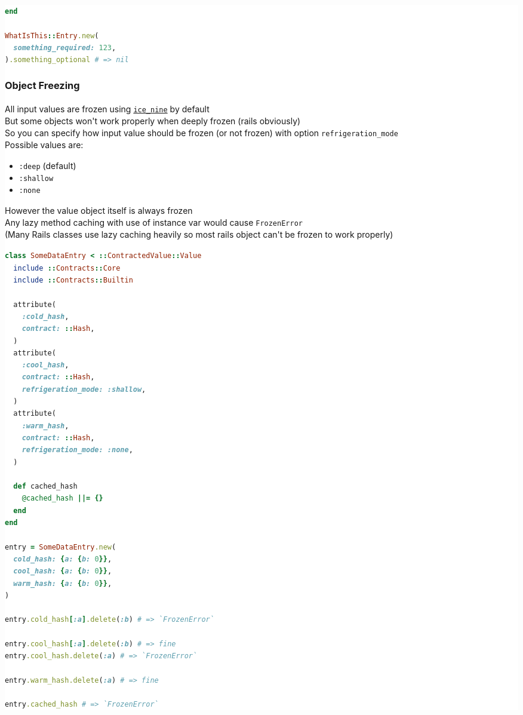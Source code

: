 ```ruby
end

WhatIsThis::Entry.new(
  something_required: 123,
).something_optional # => nil
```


### Object Freezing
All input values are frozen using [`ice_nine`](https://github.com/dkubb/ice_nine) by default  
But some objects won't work properly when deeply frozen (rails obviously)  
So you can specify how input value should be frozen (or not frozen) with option `refrigeration_mode`  
Possible values are:
- `:deep` (default)
- `:shallow`
- `:none`

However the value object itself is always frozen  
Any lazy method caching with use of instance var would cause `FrozenError`  
(Many Rails classes use lazy caching heavily so most rails object can't be frozen to work properly)  

```ruby
class SomeDataEntry < ::ContractedValue::Value
  include ::Contracts::Core
  include ::Contracts::Builtin

  attribute(
    :cold_hash,
    contract: ::Hash,
  )
  attribute(
    :cool_hash,
    contract: ::Hash,
    refrigeration_mode: :shallow,
  )
  attribute(
    :warm_hash,
    contract: ::Hash,
    refrigeration_mode: :none,
  )
  
  def cached_hash
    @cached_hash ||= {}
  end
end

entry = SomeDataEntry.new(
  cold_hash: {a: {b: 0}},
  cool_hash: {a: {b: 0}},
  warm_hash: {a: {b: 0}},
)

entry.cold_hash[:a].delete(:b) # => `FrozenError`

entry.cool_hash[:a].delete(:b) # => fine
entry.cool_hash.delete(:a) # => `FrozenError`

entry.warm_hash.delete(:a) # => fine

entry.cached_hash # => `FrozenError`

```
